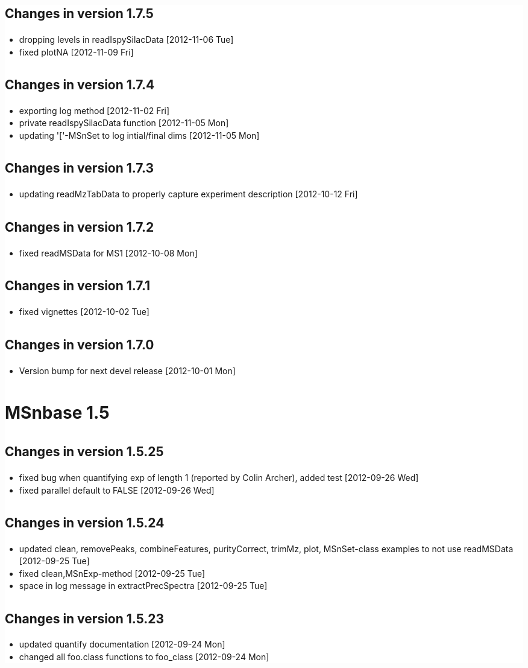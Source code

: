 ## Changes in version 1.7.5

 - dropping levels in readIspySilacData [2012-11-06 Tue]
 - fixed plotNA [2012-11-09 Fri]

## Changes in version 1.7.4

 - exporting log method [2012-11-02 Fri]
 - private readIspySilacData function [2012-11-05 Mon]
 - updating '['-MSnSet to log intial/final dims [2012-11-05 Mon]

## Changes in version 1.7.3

 - updating readMzTabData to properly capture
   experiment description [2012-10-12 Fri]

## Changes in version 1.7.2

 - fixed readMSData for MS1 [2012-10-08 Mon]

## Changes in version 1.7.1

 - fixed vignettes [2012-10-02 Tue]

## Changes in version 1.7.0

 - Version bump for next devel release [2012-10-01 Mon]

# MSnbase 1.5

## Changes in version 1.5.25

 - fixed bug when quantifying exp of length 1 (reported
   by Colin Archer), added test [2012-09-26 Wed]
 - fixed parallel default to FALSE [2012-09-26 Wed]

## Changes in version 1.5.24

 - updated clean, removePeaks, combineFeatures, purityCorrect,
   trimMz, plot, MSnSet-class examples to not use readMSData [2012-09-25 Tue]
 - fixed clean,MSnExp-method [2012-09-25 Tue]
 - space in log message in extractPrecSpectra [2012-09-25 Tue]

## Changes in version 1.5.23

 - updated quantify documentation [2012-09-24 Mon]
 - changed all foo.class functions to foo_class [2012-09-24 Mon]
